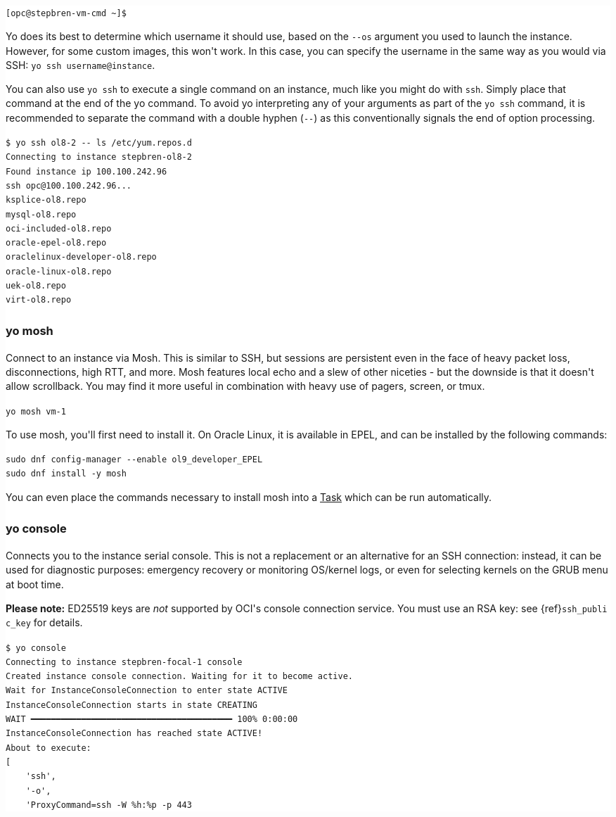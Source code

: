     [opc@stepbren-vm-cmd ~]$

Yo does its best to determine which username it should use, based on the `--os`
argument you used to launch the instance. However, for some custom images, this
won't work. In this case, you can specify the username in the same way as you
would via SSH: `yo ssh username@instance`.

You can also use `yo ssh` to execute a single command on an instance, much like
you might do with `ssh`. Simply place that command at the end of the yo command.
To avoid yo interpreting any of your arguments as part of the `yo ssh` command,
it is recommended to separate the command with a double hyphen (`--`) as this
conventionally signals the end of option processing.

    $ yo ssh ol8-2 -- ls /etc/yum.repos.d
    Connecting to instance stepbren-ol8-2
    Found instance ip 100.100.242.96
    ssh opc@100.100.242.96...
    ksplice-ol8.repo
    mysql-ol8.repo
    oci-included-ol8.repo
    oracle-epel-ol8.repo
    oraclelinux-developer-ol8.repo
    oracle-linux-ol8.repo
    uek-ol8.repo
    virt-ol8.repo

### yo mosh

Connect to an instance via Mosh. This is similar to SSH, but sessions are
persistent even in the face of heavy packet loss, disconnections, high RTT, and
more. Mosh features local echo and a slew of other niceties - but the downside
is that it doesn't allow scrollback. You may find it more useful in combination
with heavy use of pagers, screen, or tmux.

    yo mosh vm-1

To use mosh, you'll first need to install it. On Oracle Linux, it is available
in EPEL, and can be installed by the following commands:

    sudo dnf config-manager --enable ol9_developer_EPEL
    sudo dnf install -y mosh

You can even place the commands necessary to install mosh into a
[Task](tasks.rst) which can be run automatically.

### yo console

Connects you to the instance serial console. This is not a replacement or an
alternative for an SSH connection: instead, it can be used for diagnostic
purposes: emergency recovery or monitoring OS/kernel logs, or even for selecting
kernels on the GRUB menu at boot time.

**Please note:** ED25519 keys are *not* supported by OCI's console connection
service. You must use an RSA key: see {ref}`ssh_public_key` for details.

    $ yo console
    Connecting to instance stepbren-focal-1 console
    Created instance console connection. Waiting for it to become active.
    Wait for InstanceConsoleConnection to enter state ACTIVE
    InstanceConsoleConnection starts in state CREATING
    WAIT ━━━━━━━━━━━━━━━━━━━━━━━━━━━━━━━━━━━━━━━━ 100% 0:00:00
    InstanceConsoleConnection has reached state ACTIVE!
    About to execute:
    [
        'ssh',
        '-o',
        'ProxyCommand=ssh -W %h:%p -p 443
